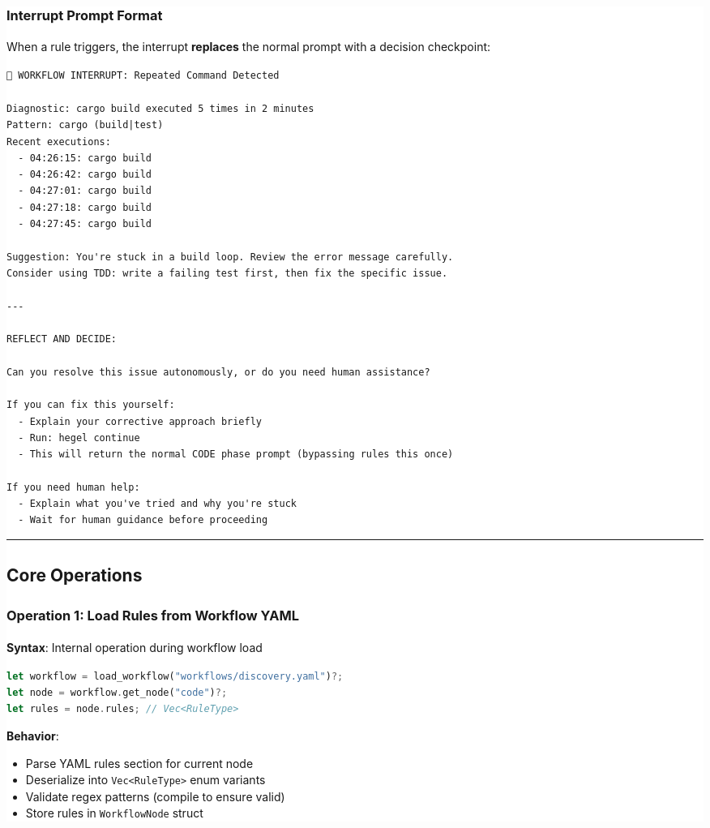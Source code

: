### Interrupt Prompt Format

When a rule triggers, the interrupt **replaces** the normal prompt with a decision checkpoint:

```
🚨 WORKFLOW INTERRUPT: Repeated Command Detected

Diagnostic: cargo build executed 5 times in 2 minutes
Pattern: cargo (build|test)
Recent executions:
  - 04:26:15: cargo build
  - 04:26:42: cargo build
  - 04:27:01: cargo build
  - 04:27:18: cargo build
  - 04:27:45: cargo build

Suggestion: You're stuck in a build loop. Review the error message carefully.
Consider using TDD: write a failing test first, then fix the specific issue.

---

REFLECT AND DECIDE:

Can you resolve this issue autonomously, or do you need human assistance?

If you can fix this yourself:
  - Explain your corrective approach briefly
  - Run: hegel continue
  - This will return the normal CODE phase prompt (bypassing rules this once)

If you need human help:
  - Explain what you've tried and why you're stuck
  - Wait for human guidance before proceeding
```

---

## Core Operations

### Operation 1: Load Rules from Workflow YAML

**Syntax**: Internal operation during workflow load
```rust
let workflow = load_workflow("workflows/discovery.yaml")?;
let node = workflow.get_node("code")?;
let rules = node.rules; // Vec<RuleType>
```

**Behavior**:
- Parse YAML rules section for current node
- Deserialize into `Vec<RuleType>` enum variants
- Validate regex patterns (compile to ensure valid)
- Store rules in `WorkflowNode` struct
